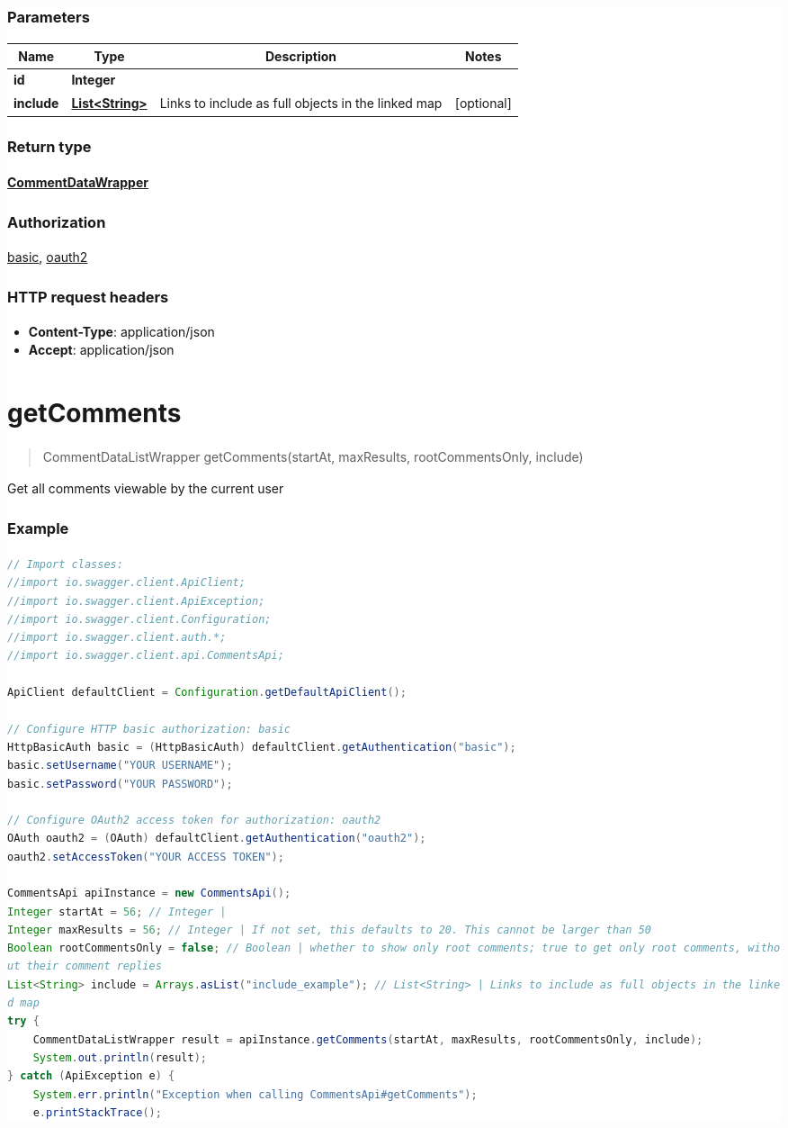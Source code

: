 ### Parameters

Name | Type | Description  | Notes
------------- | ------------- | ------------- | -------------
 **id** | **Integer**|  |
 **include** | [**List&lt;String&gt;**](String.md)| Links to include as full objects in the linked map | [optional]

### Return type

[**CommentDataWrapper**](CommentDataWrapper.md)

### Authorization

[basic](../README.md#basic), [oauth2](../README.md#oauth2)

### HTTP request headers

 - **Content-Type**: application/json
 - **Accept**: application/json

<a name="getComments"></a>
# **getComments**
> CommentDataListWrapper getComments(startAt, maxResults, rootCommentsOnly, include)

Get all comments viewable by the current user



### Example
```java
// Import classes:
//import io.swagger.client.ApiClient;
//import io.swagger.client.ApiException;
//import io.swagger.client.Configuration;
//import io.swagger.client.auth.*;
//import io.swagger.client.api.CommentsApi;

ApiClient defaultClient = Configuration.getDefaultApiClient();

// Configure HTTP basic authorization: basic
HttpBasicAuth basic = (HttpBasicAuth) defaultClient.getAuthentication("basic");
basic.setUsername("YOUR USERNAME");
basic.setPassword("YOUR PASSWORD");

// Configure OAuth2 access token for authorization: oauth2
OAuth oauth2 = (OAuth) defaultClient.getAuthentication("oauth2");
oauth2.setAccessToken("YOUR ACCESS TOKEN");

CommentsApi apiInstance = new CommentsApi();
Integer startAt = 56; // Integer | 
Integer maxResults = 56; // Integer | If not set, this defaults to 20. This cannot be larger than 50
Boolean rootCommentsOnly = false; // Boolean | whether to show only root comments; true to get only root comments, without their comment replies
List<String> include = Arrays.asList("include_example"); // List<String> | Links to include as full objects in the linked map
try {
    CommentDataListWrapper result = apiInstance.getComments(startAt, maxResults, rootCommentsOnly, include);
    System.out.println(result);
} catch (ApiException e) {
    System.err.println("Exception when calling CommentsApi#getComments");
    e.printStackTrace();
```